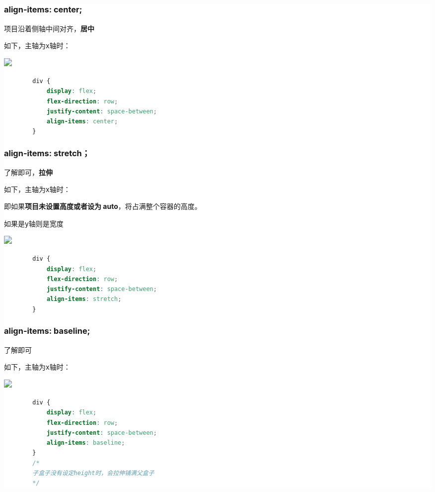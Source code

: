 

### align-items: center;

项目沿着侧轴中间对齐，**居中**

如下，主轴为x轴时：

![](https://pic3.zhimg.com/80/v2-7bb9d8385273d8ad469605480f40f8f2_1440w.jpg)

```css
        div {
            display: flex;
            flex-direction: row;
          	justify-content: space-between;
          	align-items: center;
        }
```



### align-items: stretch；

了解即可，**拉伸**

如下，主轴为x轴时：

即如果**项目未设置高度或者设为 auto**，将占满整个容器的高度。

如果是y轴则是宽度

![](https://pic2.zhimg.com/80/v2-0cced8789b0d73edf0844aaa3a08926d_1440w.jpg)

```css
        div {
            display: flex;
            flex-direction: row;
          	justify-content: space-between;
          	align-items: stretch;
        }
```



### align-items: baseline;

了解即可

如下，主轴为x轴时：

![](https://5b0988e595225.cdn.sohucs.com/q_70,c_zoom,w_640/images/20180315/2198754544454cb59d00da36f3db6602.webp)

```css
        div {
            display: flex;
            flex-direction: row;
          	justify-content: space-between;
          	align-items: baseline;
        }
        /*
        子盒子没有设定height时，会拉伸铺满父盒子
        */
```
